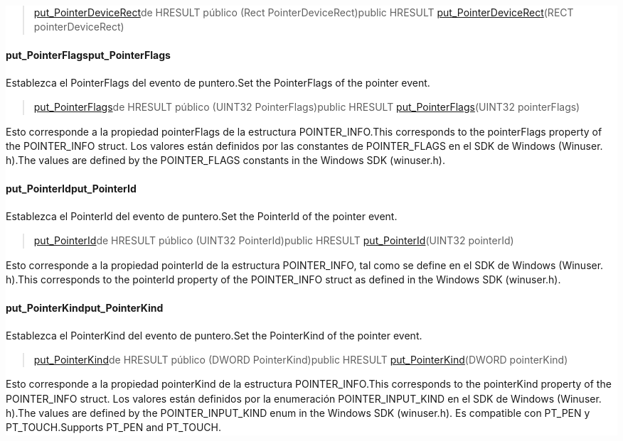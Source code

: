> <span data-ttu-id="b83f2-417">[put_PointerDeviceRect](#put_pointerdevicerect)de HRESULT público (Rect PointerDeviceRect)</span><span class="sxs-lookup"><span data-stu-id="b83f2-417">public HRESULT [put_PointerDeviceRect](#put_pointerdevicerect)(RECT pointerDeviceRect)</span></span>

#### <span data-ttu-id="b83f2-418">put_PointerFlags</span><span class="sxs-lookup"><span data-stu-id="b83f2-418">put_PointerFlags</span></span> 

<span data-ttu-id="b83f2-419">Establezca el PointerFlags del evento de puntero.</span><span class="sxs-lookup"><span data-stu-id="b83f2-419">Set the PointerFlags of the pointer event.</span></span>

> <span data-ttu-id="b83f2-420">[put_PointerFlags](#put_pointerflags)de HRESULT público (UINT32 PointerFlags)</span><span class="sxs-lookup"><span data-stu-id="b83f2-420">public HRESULT [put_PointerFlags](#put_pointerflags)(UINT32 pointerFlags)</span></span>

<span data-ttu-id="b83f2-421">Esto corresponde a la propiedad pointerFlags de la estructura POINTER_INFO.</span><span class="sxs-lookup"><span data-stu-id="b83f2-421">This corresponds to the pointerFlags property of the POINTER_INFO struct.</span></span> <span data-ttu-id="b83f2-422">Los valores están definidos por las constantes de POINTER_FLAGS en el SDK de Windows (Winuser. h).</span><span class="sxs-lookup"><span data-stu-id="b83f2-422">The values are defined by the POINTER_FLAGS constants in the Windows SDK (winuser.h).</span></span>

#### <span data-ttu-id="b83f2-423">put_PointerId</span><span class="sxs-lookup"><span data-stu-id="b83f2-423">put_PointerId</span></span> 

<span data-ttu-id="b83f2-424">Establezca el PointerId del evento de puntero.</span><span class="sxs-lookup"><span data-stu-id="b83f2-424">Set the PointerId of the pointer event.</span></span>

> <span data-ttu-id="b83f2-425">[put_PointerId](#put_pointerid)de HRESULT público (UINT32 PointerId)</span><span class="sxs-lookup"><span data-stu-id="b83f2-425">public HRESULT [put_PointerId](#put_pointerid)(UINT32 pointerId)</span></span>

<span data-ttu-id="b83f2-426">Esto corresponde a la propiedad pointerId de la estructura POINTER_INFO, tal como se define en el SDK de Windows (Winuser. h).</span><span class="sxs-lookup"><span data-stu-id="b83f2-426">This corresponds to the pointerId property of the POINTER_INFO struct as defined in the Windows SDK (winuser.h).</span></span>

#### <span data-ttu-id="b83f2-427">put_PointerKind</span><span class="sxs-lookup"><span data-stu-id="b83f2-427">put_PointerKind</span></span> 

<span data-ttu-id="b83f2-428">Establezca el PointerKind del evento de puntero.</span><span class="sxs-lookup"><span data-stu-id="b83f2-428">Set the PointerKind of the pointer event.</span></span>

> <span data-ttu-id="b83f2-429">[put_PointerKind](#put_pointerkind)de HRESULT público (DWORD PointerKind)</span><span class="sxs-lookup"><span data-stu-id="b83f2-429">public HRESULT [put_PointerKind](#put_pointerkind)(DWORD pointerKind)</span></span>

<span data-ttu-id="b83f2-430">Esto corresponde a la propiedad pointerKind de la estructura POINTER_INFO.</span><span class="sxs-lookup"><span data-stu-id="b83f2-430">This corresponds to the pointerKind property of the POINTER_INFO struct.</span></span> <span data-ttu-id="b83f2-431">Los valores están definidos por la enumeración POINTER_INPUT_KIND en el SDK de Windows (Winuser. h).</span><span class="sxs-lookup"><span data-stu-id="b83f2-431">The values are defined by the POINTER_INPUT_KIND enum in the Windows SDK (winuser.h).</span></span> <span data-ttu-id="b83f2-432">Es compatible con PT_PEN y PT_TOUCH.</span><span class="sxs-lookup"><span data-stu-id="b83f2-432">Supports PT_PEN and PT_TOUCH.</span></span>
